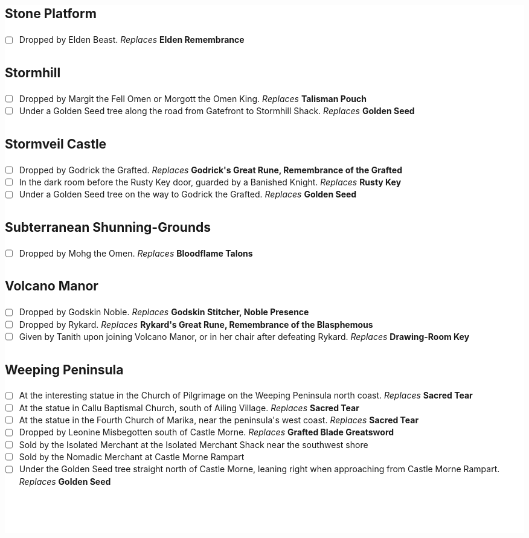 ## Stone Platform
- [ ] Dropped by Elden Beast. 
*Replaces* **Elden Remembrance**

## Stormhill
- [ ] Dropped by Margit the Fell Omen or Morgott the Omen King. 
*Replaces* **Talisman Pouch**
- [ ] Under a Golden Seed tree along the road from Gatefront to Stormhill Shack. 
*Replaces* **Golden Seed**

## Stormveil Castle
- [ ] Dropped by Godrick the Grafted. 
*Replaces* **Godrick's Great Rune, Remembrance of the Grafted**
- [ ] In the dark room before the Rusty Key door, guarded by a Banished Knight. 
*Replaces* **Rusty Key**
- [ ] Under a Golden Seed tree on the way to Godrick the Grafted. 
*Replaces* **Golden Seed**

## Subterranean Shunning-Grounds
- [ ] Dropped by Mohg the Omen. 
*Replaces* **Bloodflame Talons**

## Volcano Manor
- [ ] Dropped by Godskin Noble. 
*Replaces* **Godskin Stitcher, Noble Presence**
- [ ] Dropped by Rykard. 
*Replaces* **Rykard's Great Rune, Remembrance of the Blasphemous**
- [ ] Given by Tanith upon joining Volcano Manor, or in her chair after defeating Rykard. 
*Replaces* **Drawing-Room Key**

## Weeping Peninsula
- [ ] At the interesting statue in the Church of Pilgrimage on the Weeping Peninsula north coast. 
*Replaces* **Sacred Tear**
- [ ] At the statue in Callu Baptismal Church, south of Ailing Village. 
*Replaces* **Sacred Tear**
- [ ] At the statue in the Fourth Church of Marika, near the peninsula's west coast. 
*Replaces* **Sacred Tear**
- [ ] Dropped by Leonine Misbegotten south of Castle Morne. 
*Replaces* **Grafted Blade Greatsword**
- [ ] Sold by the Isolated Merchant at the Isolated Merchant Shack near the southwest shore
- [ ] Sold by the Nomadic Merchant at Castle Morne Rampart
- [ ] Under the Golden Seed tree straight north of Castle Morne, leaning right when approaching from Castle Morne Rampart. 
*Replaces* **Golden Seed**

<br>
<br>
<br>
